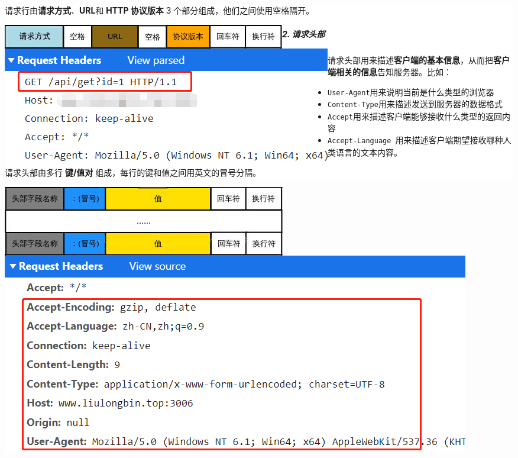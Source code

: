 请求行由**请求方式**、**URL**和 **HTTP 协议版本** 3 个部分组成，他们之间使用空格隔开。

<img src="../../resource/请求行组成.png" align="left" />

<img src="../../resource/请求行.png" align="left" />

##### 2. 请求头部

请求头部用来描述**客户端的基本信息**，从而把**客户端相关的信息**告知服务器。比如：

* `User-Agent`用来说明当前是什么类型的浏览器
* `Content-Type`用来描述发送到服务器的数据格式
* `Accept`用来描述客户端能够接收什么类型的返回内容
* `Accept-Language `用来描述客户端期望接收哪种人类语言的文本内容。

请求头部由多行 **键/值对** 组成，每行的键和值之间用英文的冒号分隔。

<img src="../../resource/请求头部键值对.png" align="left" />

<img src="../../resource/请求头部.png" align="left" />
